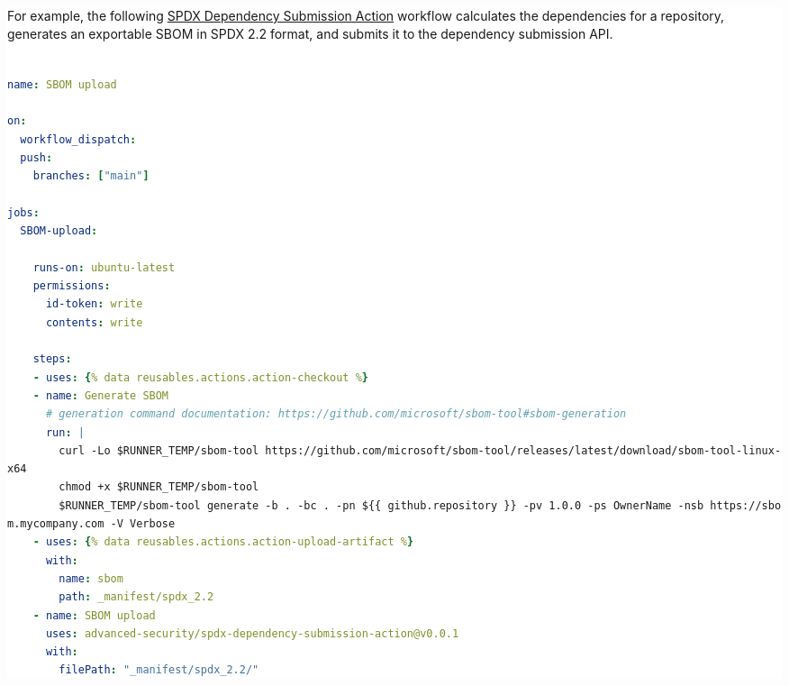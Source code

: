 For example, the following [SPDX Dependency Submission Action](https://github.com/marketplace/actions/spdx-dependency-submission-action) workflow calculates the dependencies for a repository, generates an exportable SBOM in SPDX 2.2 format, and submits it to the dependency submission API.

```yaml

name: SBOM upload

on:
  workflow_dispatch:
  push:
    branches: ["main"]

jobs:
  SBOM-upload:

    runs-on: ubuntu-latest
    permissions:
      id-token: write
      contents: write

    steps:
    - uses: {% data reusables.actions.action-checkout %}
    - name: Generate SBOM
      # generation command documentation: https://github.com/microsoft/sbom-tool#sbom-generation
      run: |
        curl -Lo $RUNNER_TEMP/sbom-tool https://github.com/microsoft/sbom-tool/releases/latest/download/sbom-tool-linux-x64
        chmod +x $RUNNER_TEMP/sbom-tool
        $RUNNER_TEMP/sbom-tool generate -b . -bc . -pn ${{ github.repository }} -pv 1.0.0 -ps OwnerName -nsb https://sbom.mycompany.com -V Verbose
    - uses: {% data reusables.actions.action-upload-artifact %}
      with:
        name: sbom
        path: _manifest/spdx_2.2
    - name: SBOM upload
      uses: advanced-security/spdx-dependency-submission-action@v0.0.1
      with:
        filePath: "_manifest/spdx_2.2/"
```
